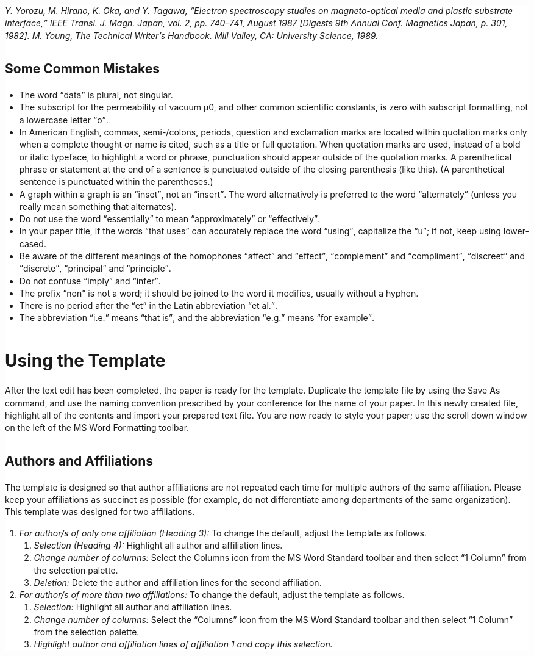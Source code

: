   <cite id="yorozu87">Y. Yorozu, M. Hirano, K. Oka, and Y. Tagawa, <q>Electron spectroscopy studies on magneto-optical media and plastic substrate interface,</q> IEEE Transl. J. Magn. Japan, vol. 2, pp. 740–741, August 1987 [Digests 9th Annual Conf. Magnetics Japan, p. 301, 1982].</cite>
  <cite id="young89">M. Young, The Technical Writer’s Handbook. Mill Valley, CA: University Science, 1989.</cite>
</div>

<h2>Some Common Mistakes</h2>
<ul>
  <li>The word <q>data</q> is plural, not singular.</li>
  <li>The subscript for the permeability of vacuum μ0, and other common scientific constants, is zero with subscript formatting, not a lowercase letter <q>o</q>.</li>
  <li>In American English, commas, semi-/colons, periods, question and exclamation marks are located within quotation marks only when a complete thought or name is cited, such as a title or full quotation. When quotation marks are used, instead of a bold or italic typeface, to highlight a word or phrase, punctuation should appear outside of the quotation marks. A parenthetical phrase or statement at the end of a sentence is punctuated outside of the closing parenthesis (like this). (A parenthetical sentence is punctuated within the parentheses.)</li>
  <li>A graph within a graph is an <q>inset</q>, not an <q>insert</q>. The word alternatively is preferred to the word <q>alternately</q> (unless you really mean something that alternates).</li>
  <li>Do not use the word <q>essentially</q> to mean <q>approximately</q> or <q>effectively</q>.</li>
  <li>In your paper title, if the words <q>that uses</q> can accurately replace the word <q>using</q>, capitalize the <q>u</q>; if not, keep using lower-cased.</li>
  <li>Be aware of the different meanings of the homophones <q>affect</q> and <q>effect</q>, <q>complement</q> and <q>compliment</q>, <q>discreet</q> and <q>discrete</q>, <q>principal</q> and <q>principle</q>.</li>
  <li>Do not confuse <q>imply</q> and <q>infer</q>.</li>
  <li>The prefix <q>non</q> is not a word; it should be joined to the word it modifies, usually without a hyphen.</li>
  <li>There is no period after the <q>et</q> in the Latin abbreviation <q>et al.</q>.</li>
  <li>The abbreviation <q>i.e.</q> means <q>that is</q>, and the abbreviation <q>e.g.</q> means <q>for example</q>.</li>
</ul>

<h1>Using the Template</h1>
<p>After the text edit has been completed, the paper is ready for the template. Duplicate the template file by using the Save As command, and use the naming convention prescribed by your conference for the name of your paper. In this newly created file, highlight all of the contents and import your prepared text file. You are now ready to style your paper; use the scroll down window on the left of the MS Word Formatting toolbar.</p>

<h2>Authors and Affiliations</h2>
<p>The template is designed so that author affiliations are not repeated each time for multiple authors of the same affiliation. Please keep your affiliations as succinct as possible (for example, do not differentiate among departments of the same organization). This template was designed for two affiliations.</p>

<ol>
  <li><em>For author/s of only one affiliation (Heading 3):</em> To change the default, adjust the template as follows.
    <ol>
      <li><em>Selection (Heading 4):</em> Highlight all author and affiliation lines.</li>
      <li><em>Change number of columns:</em> Select the Columns icon from the MS Word Standard toolbar and then select <q>1 Column</q> from the selection palette.</li>
      <li><em>Deletion:</em> Delete the author and affiliation lines for the second affiliation.</li>
    </ol>
  </li>
  <li><em>For author/s of more than two affiliations:</em> To change the default, adjust the template as follows.
    <ol>
      <li><em>Selection:</em> Highlight all author and affiliation lines.</li>
      <li><em>Change number of columns:</em> Select the <q>Columns</q> icon from the MS Word Standard toolbar and then select <q>1 Column</q> from the selection palette.</li>
      <li><em>Highlight author and affiliation lines of affiliation 1 and copy this selection.</em></li>